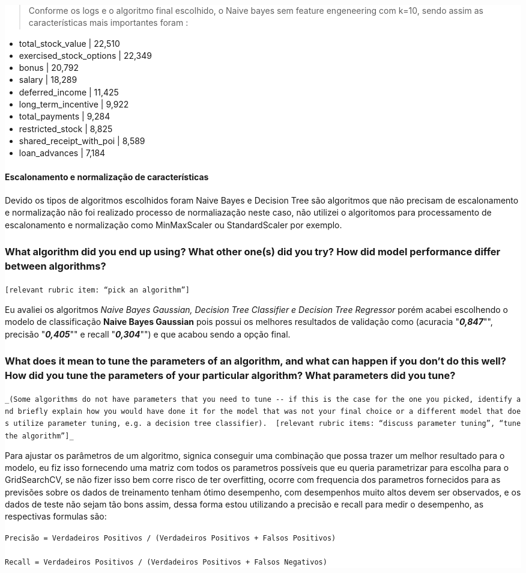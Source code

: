 
> Conforme os logs e o algoritmo final escolhido, o Naive bayes sem feature engeneering com k=10, sendo assim as características mais importantes foram :
- total_stock_value | 22,510
- exercised_stock_options | 22,349
- bonus | 20,792
- salary | 18,289
- deferred_income | 11,425
- long_term_incentive | 9,922
- total_payments | 9,284
- restricted_stock | 8,825
- shared_receipt_with_poi | 8,589
- loan_advances | 7,184


#### Escalonamento e normalização de características

Devido os tipos de algoritmos escolhidos foram Naive Bayes e Decision Tree são algoritmos que não precisam de escalonamento e normalização não foi realizado processo de normaliazação neste caso, não utilizei o algoritomos para processamento de escalonamento e normalização como MinMaxScaler ou StandardScaler por exemplo.

### What algorithm did you end up using? What other one(s) did you try? How did model performance differ between algorithms?  
    [relevant rubric item: “pick an algorithm”]

Eu avaliei os algoritmos _Naive Bayes Gaussian, Decision Tree Classifier e Decision Tree Regressor_ porém acabei escolhendo o modelo de classificação __Naive Bayes Gaussian__  pois possui os melhores resultados de validação como (acuracia "**_0,847_**"", precisão "**_0,405_**"" e recall "**_0,304_**"") e que acabou sendo a opção final.

### What does it mean to tune the parameters of an algorithm, and what can happen if you don’t do this well?  How did you tune the parameters of your particular algorithm? What parameters did you tune?
    _(Some algorithms do not have parameters that you need to tune -- if this is the case for the one you picked, identify and briefly explain how you would have done it for the model that was not your final choice or a different model that does utilize parameter tuning, e.g. a decision tree classifier).  [relevant rubric items: “discuss parameter tuning”, “tune the algorithm”]_


Para ajustar os parâmetros de um algoritmo, signica conseguir uma combinação que possa trazer um melhor resultado para o modelo, eu fiz isso fornecendo uma matriz com todos os parametros possíveis que eu queria parametrizar para escolha para o GridSearchCV, se não fizer isso bem corre risco de ter overfitting, ocorre com frequencia dos parametros fornecidos para as previsões sobre os dados de treinamento tenham ótimo desempenho, com desempenhos muito altos devem ser observados, e os dados de teste não sejam tão bons assim, dessa forma estou utilizando a precisão e recall para medir o desempenho, as respectivas formulas são:

    Precisão = Verdadeiros Positivos / (Verdadeiros Positivos + Falsos Positivos)

    Recall = Verdadeiros Positivos / (Verdadeiros Positivos + Falsos Negativos)

